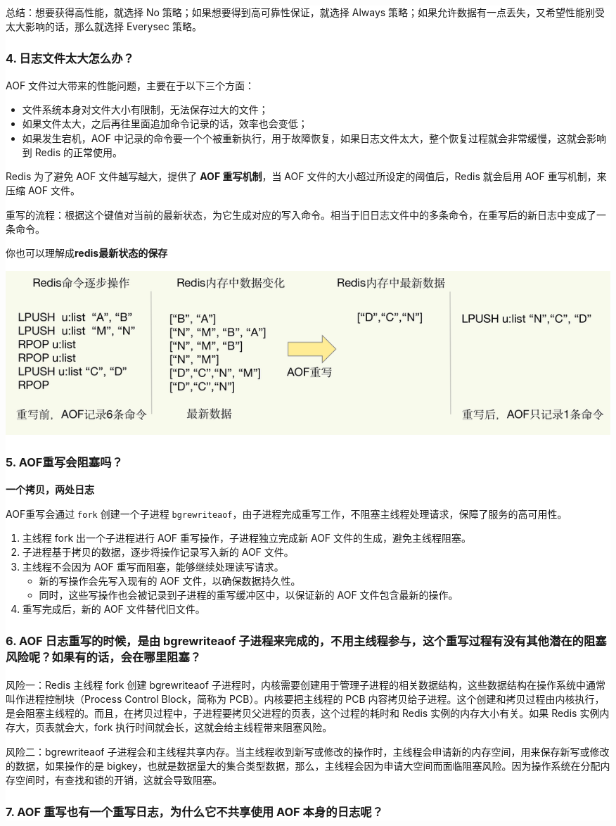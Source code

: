 总结：想要获得高性能，就选择 No 策略；如果想要得到高可靠性保证，就选择 Always 策略；如果允许数据有一点丢失，又希望性能别受太大影响的话，那么就选择 Everysec 策略。

### 4. 日志文件太大怎么办？

AOF 文件过大带来的性能问题，主要在于以下三个方面：

* 文件系统本身对文件大小有限制，无法保存过大的文件；
* 如果文件太大，之后再往里面追加命令记录的话，效率也会变低；
* 如果发生宕机，AOF 中记录的命令要一个个被重新执行，用于故障恢复，如果日志文件太大，整个恢复过程就会非常缓慢，这就会影响到 Redis 的正常使用。

Redis 为了避免 AOF 文件越写越大，提供了 **AOF 重写机制**，当 AOF 文件的大小超过所设定的阈值后，Redis 就会启用 AOF 重写机制，来压缩 AOF 文件。

重写的流程：根据这个键值对当前的最新状态，为它生成对应的写入命令。相当于旧日志文件中的多条命令，在重写后的新日志中变成了一条命令。

你也可以理解成**redis最新状态的保存**

![redis重写机制](./assets/redis重写机制.webp)

### 5. AOF重写会阻塞吗？

**一个拷贝，两处日志**

AOF重写会通过 `fork` 创建一个子进程 `bgrewriteaof`，由子进程完成重写工作，不阻塞主线程处理请求，保障了服务的高可用性。

1.  主线程 fork 出一个子进程进行 AOF 重写操作，子进程独立完成新 AOF 文件的生成，避免主线程阻塞。
2. 子进程基于拷贝的数据，逐步将操作记录写入新的 AOF 文件。
3. 主线程不会因为 AOF 重写而阻塞，能够继续处理读写请求。
   - 新的写操作会先写入现有的 AOF 文件，以确保数据持久性。
   - 同时，这些写操作也会被记录到子进程的重写缓冲区中，以保证新的 AOF 文件包含最新的操作。
4. 重写完成后，新的 AOF 文件替代旧文件。



### 6. AOF 日志重写的时候，是由 bgrewriteaof 子进程来完成的，不用主线程参与，这个重写过程有没有其他潜在的阻塞风险呢？如果有的话，会在哪里阻塞？

风险一：Redis 主线程 fork 创建 bgrewriteaof 子进程时，内核需要创建用于管理子进程的相关数据结构，这些数据结构在操作系统中通常叫作进程控制块（Process Control Block，简称为 PCB）。内核要把主线程的 PCB 内容拷贝给子进程。这个创建和拷贝过程由内核执行，是会阻塞主线程的。而且，在拷贝过程中，子进程要拷贝父进程的页表，这个过程的耗时和 Redis 实例的内存大小有关。如果 Redis 实例内存大，页表就会大，fork 执行时间就会长，这就会给主线程带来阻塞风险。

风险二：bgrewriteaof 子进程会和主线程共享内存。当主线程收到新写或修改的操作时，主线程会申请新的内存空间，用来保存新写或修改的数据，如果操作的是 bigkey，也就是数据量大的集合类型数据，那么，主线程会因为申请大空间而面临阻塞风险。因为操作系统在分配内存空间时，有查找和锁的开销，这就会导致阻塞。

### 7. AOF 重写也有一个重写日志，为什么它不共享使用 AOF 本身的日志呢？
